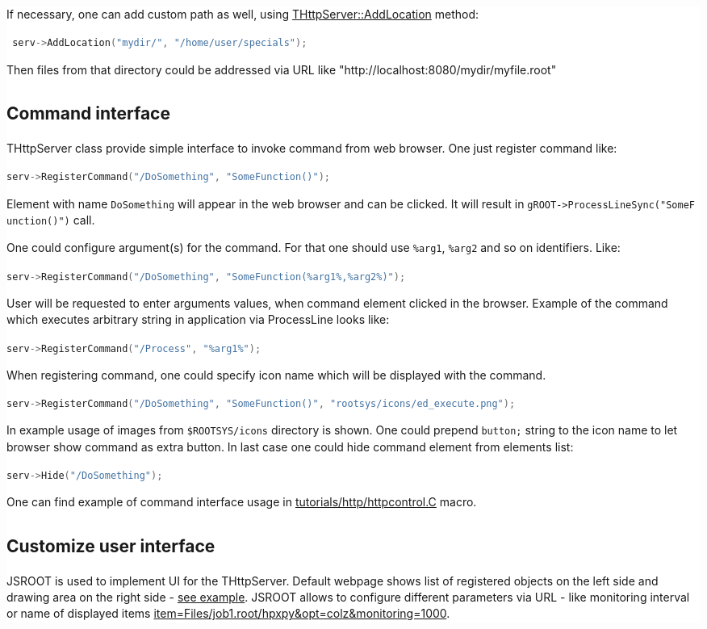 If necessary, one can add custom path as well, using [THttpServer::AddLocation](https://root.cern/doc/master/classTHttpServer.html#a5322c3bbfddb8eb6849297d83ccaf87f) method:

```cpp
 serv->AddLocation("mydir/", "/home/user/specials");
```

Then files from that directory could be addressed via URL like "http://localhost:8080/mydir/myfile.root"


## Command interface

THttpServer class provide simple interface to invoke command from web browser.
One just register command like:

```cpp
serv->RegisterCommand("/DoSomething", "SomeFunction()");
```

Element with name `DoSomething` will appear in the web browser and can be clicked.
It will result in `gROOT->ProcessLineSync("SomeFunction()")` call.

One could configure argument(s) for the command.
For that one should use `%arg1`, `%arg2` and so on identifiers. Like:

```cpp
serv->RegisterCommand("/DoSomething", "SomeFunction(%arg1%,%arg2%)");
```

User will be requested to enter arguments values, when command element clicked in the browser.
Example of the command which executes arbitrary string in application via ProcessLine looks like:

```cpp
serv->RegisterCommand("/Process", "%arg1%");
```

When registering command, one could specify icon name which will be displayed with the command.

```cpp
serv->RegisterCommand("/DoSomething", "SomeFunction()", "rootsys/icons/ed_execute.png");
```

In example usage of images from `$ROOTSYS/icons` directory is shown. One could prepend `button;`
string to the icon name to let browser show command as extra button. In last case one could hide command element from elements list:

```cpp
serv->Hide("/DoSomething");
```

One can find example of command interface usage in [tutorials/http/httpcontrol.C](https://github.com/root-project/root/blob/master/tutorials/http/httpcontrol.C) macro.


## Customize user interface

JSROOT is used to implement UI for the THttpServer. Default webpage shows list of registered objects on the left side and drawing area on the right side - [see example](https://root.cern/js/latest/httpserver.C/). JSROOT allows to configure different parameters via URL - like monitoring interval or name of displayed items [item=Files/job1.root/hpxpy&opt=colz&monitoring=1000](https://root.cern/js/latest/httpserver.C/?item=Files/job1.root/hpxpy&opt=colz&monitoring=1000).
